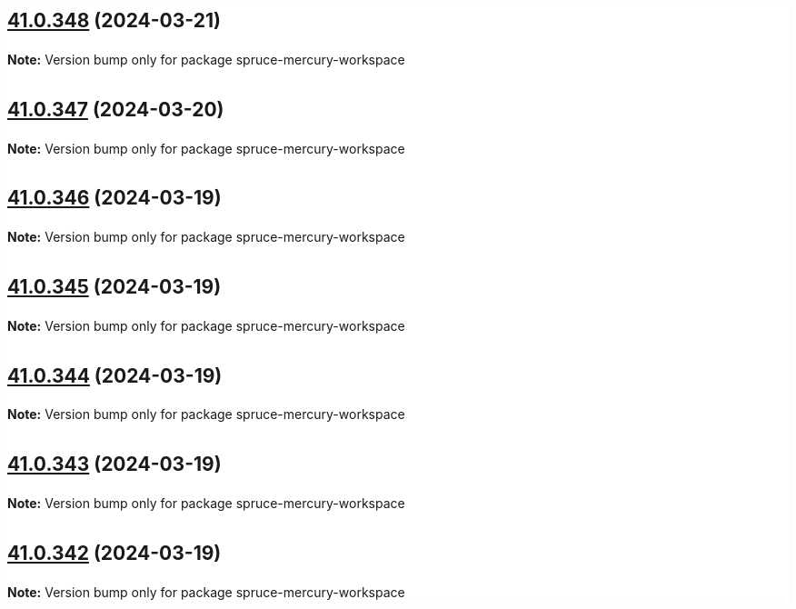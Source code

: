 



## [41.0.348](https://github.com/sprucelabsai-community/mercury-workspace/compare/v41.0.347...v41.0.348) (2024-03-21)

**Note:** Version bump only for package spruce-mercury-workspace





## [41.0.347](https://github.com/sprucelabsai-community/mercury-workspace/compare/v41.0.346...v41.0.347) (2024-03-20)

**Note:** Version bump only for package spruce-mercury-workspace





## [41.0.346](https://github.com/sprucelabsai-community/mercury-workspace/compare/v41.0.345...v41.0.346) (2024-03-19)

**Note:** Version bump only for package spruce-mercury-workspace





## [41.0.345](https://github.com/sprucelabsai-community/mercury-workspace/compare/v41.0.344...v41.0.345) (2024-03-19)

**Note:** Version bump only for package spruce-mercury-workspace





## [41.0.344](https://github.com/sprucelabsai-community/mercury-workspace/compare/v41.0.343...v41.0.344) (2024-03-19)

**Note:** Version bump only for package spruce-mercury-workspace





## [41.0.343](https://github.com/sprucelabsai-community/mercury-workspace/compare/v41.0.342...v41.0.343) (2024-03-19)

**Note:** Version bump only for package spruce-mercury-workspace





## [41.0.342](https://github.com/sprucelabsai-community/mercury-workspace/compare/v41.0.341...v41.0.342) (2024-03-19)

**Note:** Version bump only for package spruce-mercury-workspace
